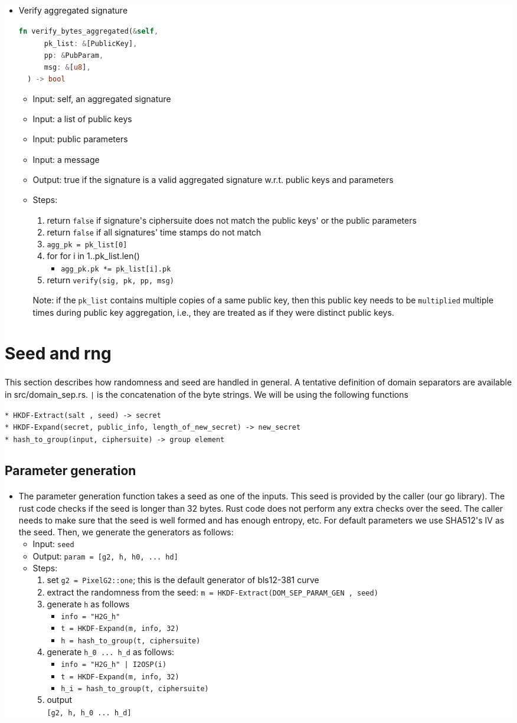 * Verify aggregated signature
  ```rust
  fn verify_bytes_aggregated(&self,
        pk_list: &[PublicKey],
        pp: &PubParam,
        msg: &[u8],
    ) -> bool
  ```  
  * Input: self, an aggregated signature
  * Input: a list of public keys
  * Input: public parameters
  * Input: a message
  * Output: true if the signature is a valid aggregated signature w.r.t. public keys and parameters
  * Steps:
    1. return `false` if signature's ciphersuite does not match the public keys' or the public parameters
    1. return `false` if all signatures' time stamps do not match
    2. `agg_pk = pk_list[0]`
    3. for for i in 1..pk_list.len()
        * `agg_pk.pk *= pk_list[i].pk`
    4. return `verify(sig, pk, pp, msg)`

    Note: if the `pk_list` contains multiple copies of a same public key, then this
    public key needs to be `multiplied` multiple times during public key aggregation, i.e.,
    they are treated as if they were distinct public keys.

# Seed and rng

This section describes how randomness and seed are handled in general. A tentative definition of domain separators are available in src/domain_sep.rs. `|` is the concatenation of the byte strings.
We will be using the following functions

    * HKDF-Extract(salt , seed) -> secret
    * HKDF-Expand(secret, public_info, length_of_new_secret) -> new_secret
    * hash_to_group(input, ciphersuite) -> group element

## Parameter generation
* The parameter generation function takes a seed as one of the inputs. This seed is provided by the caller (our go library). The rust code checks if the seed is longer than 32 bytes.
Rust code does not perform any extra checks over the seed. The caller needs to make sure that the seed is well formed and has enough entropy, etc. For default parameters we use SHA512's IV as the seed.
Then, we generate the generators as follows:
  * Input: `seed`
  * Output: `param = [g2, h, h0, ... hd]`
  * Steps:
    1. set `g2 = PixelG2::one`; this is the default generator of bls12-381 curve
    2. extract the randomness from the seed:
    `m = HKDF-Extract(DOM_SEP_PARAM_GEN , seed)`
    3. generate `h` as follows
        * `info = "H2G_h"`
        * `t = HKDF-Expand(m, info, 32)`
        * `h = hash_to_group(t, ciphersuite)`
    4. generate `h_0 ... h_d` as follows:
        * `info = "H2G_h" | I2OSP(i)`
        * `t = HKDF-Expand(m, info, 32)`
        * `h_i = hash_to_group(t, ciphersuite)`
    5. output   
    `[g2, h, h_0 ... h_d]`
